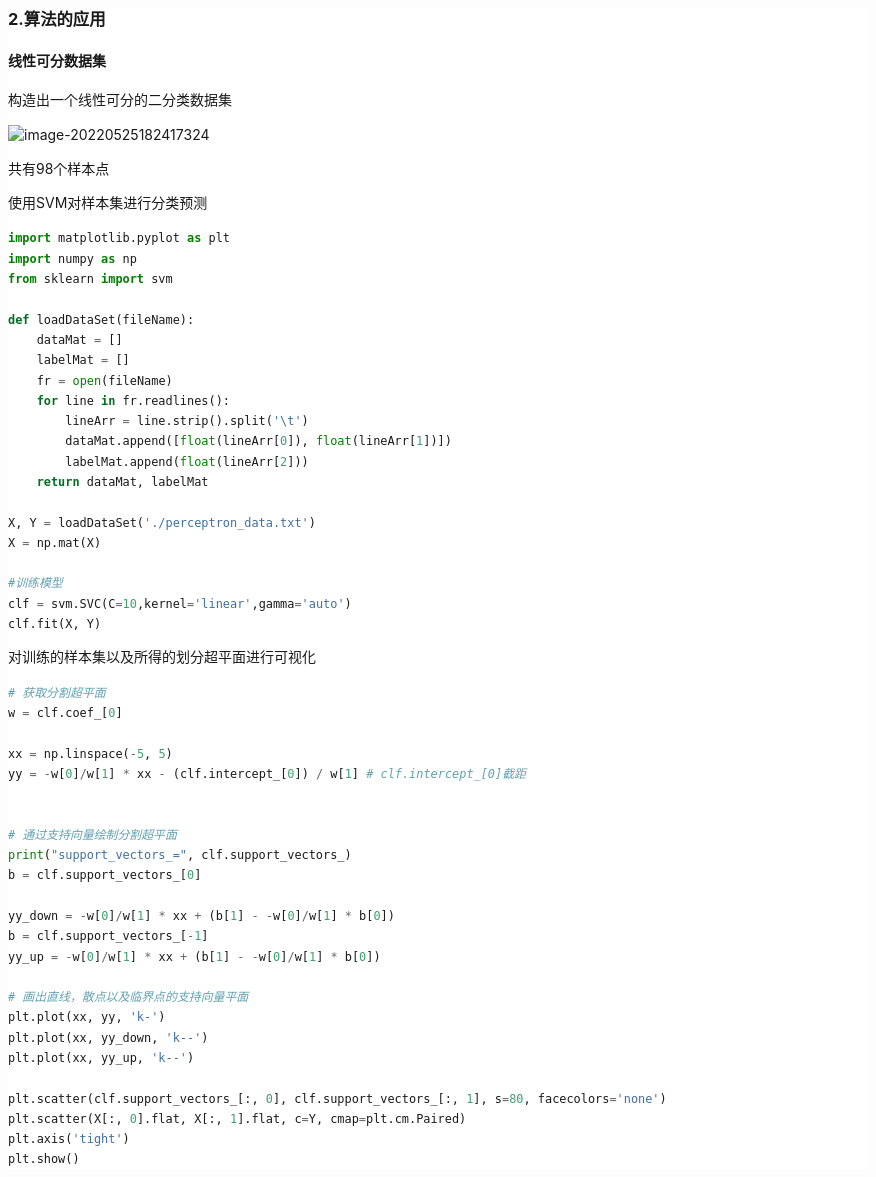 
### 2.算法的应用

#### 线性可分数据集

构造出一个线性可分的二分类数据集

![image-20220525182417324](C:\Users\xieyucheng\AppData\Roaming\Typora\typora-user-images\image-20220525182417324.png)

共有98个样本点

使用SVM对样本集进行分类预测

```python
import matplotlib.pyplot as plt
import numpy as np
from sklearn import svm
 
def loadDataSet(fileName):
    dataMat = []
    labelMat = []
    fr = open(fileName)
    for line in fr.readlines():
        lineArr = line.strip().split('\t')
        dataMat.append([float(lineArr[0]), float(lineArr[1])])
        labelMat.append(float(lineArr[2]))
    return dataMat, labelMat

X, Y = loadDataSet('./perceptron_data.txt')
X = np.mat(X)
 
#训练模型
clf = svm.SVC(C=10,kernel='linear',gamma='auto')
clf.fit(X, Y)
```

对训练的样本集以及所得的划分超平面进行可视化

```python
# 获取分割超平面
w = clf.coef_[0]

xx = np.linspace(-5, 5)
yy = -w[0]/w[1] * xx - (clf.intercept_[0]) / w[1] # clf.intercept_[0]截距
 

# 通过支持向量绘制分割超平面
print("support_vectors_=", clf.support_vectors_)
b = clf.support_vectors_[0]
 
yy_down = -w[0]/w[1] * xx + (b[1] - -w[0]/w[1] * b[0])
b = clf.support_vectors_[-1]
yy_up = -w[0]/w[1] * xx + (b[1] - -w[0]/w[1] * b[0])

# 画出直线，散点以及临界点的支持向量平面
plt.plot(xx, yy, 'k-')
plt.plot(xx, yy_down, 'k--')
plt.plot(xx, yy_up, 'k--')
 
plt.scatter(clf.support_vectors_[:, 0], clf.support_vectors_[:, 1], s=80, facecolors='none')
plt.scatter(X[:, 0].flat, X[:, 1].flat, c=Y, cmap=plt.cm.Paired)
plt.axis('tight')
plt.show()
```
